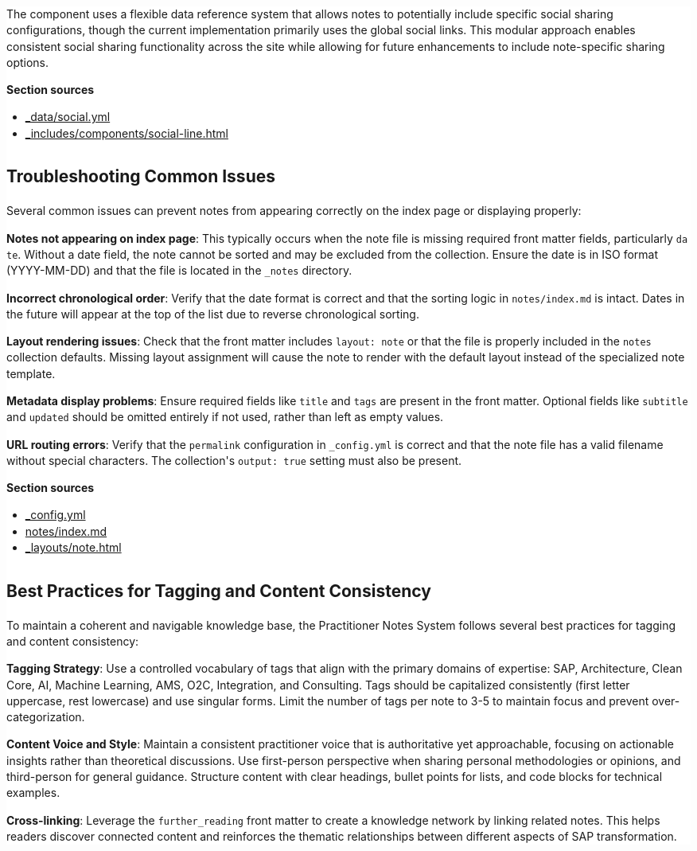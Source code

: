 The component uses a flexible data reference system that allows notes to potentially include specific social sharing configurations, though the current implementation primarily uses the global social links. This modular approach enables consistent social sharing functionality across the site while allowing for future enhancements to include note-specific sharing options.

**Section sources**
- [_data/social.yml](file://_data/social.yml#L1-L50)
- [_includes/components/social-line.html](file://_includes/components/social-line.html#L1-L40)

## Troubleshooting Common Issues
Several common issues can prevent notes from appearing correctly on the index page or displaying properly:

**Notes not appearing on index page**: This typically occurs when the note file is missing required front matter fields, particularly `date`. Without a date field, the note cannot be sorted and may be excluded from the collection. Ensure the date is in ISO format (YYYY-MM-DD) and that the file is located in the `_notes` directory.

**Incorrect chronological order**: Verify that the date format is correct and that the sorting logic in `notes/index.md` is intact. Dates in the future will appear at the top of the list due to reverse chronological sorting.

**Layout rendering issues**: Check that the front matter includes `layout: note` or that the file is properly included in the `notes` collection defaults. Missing layout assignment will cause the note to render with the default layout instead of the specialized note template.

**Metadata display problems**: Ensure required fields like `title` and `tags` are present in the front matter. Optional fields like `subtitle` and `updated` should be omitted entirely if not used, rather than left as empty values.

**URL routing errors**: Verify that the `permalink` configuration in `_config.yml` is correct and that the note file has a valid filename without special characters. The collection's `output: true` setting must also be present.

**Section sources**
- [_config.yml](file://_config.yml#L40-L50)
- [notes/index.md](file://notes/index.md#L12-L38)
- [_layouts/note.html](file://_layouts/note.html#L1-L56)

## Best Practices for Tagging and Content Consistency
To maintain a coherent and navigable knowledge base, the Practitioner Notes System follows several best practices for tagging and content consistency:

**Tagging Strategy**: Use a controlled vocabulary of tags that align with the primary domains of expertise: SAP, Architecture, Clean Core, AI, Machine Learning, AMS, O2C, Integration, and Consulting. Tags should be capitalized consistently (first letter uppercase, rest lowercase) and use singular forms. Limit the number of tags per note to 3-5 to maintain focus and prevent over-categorization.

**Content Voice and Style**: Maintain a consistent practitioner voice that is authoritative yet approachable, focusing on actionable insights rather than theoretical discussions. Use first-person perspective when sharing personal methodologies or opinions, and third-person for general guidance. Structure content with clear headings, bullet points for lists, and code blocks for technical examples.

**Cross-linking**: Leverage the `further_reading` front matter to create a knowledge network by linking related notes. This helps readers discover connected content and reinforces the thematic relationships between different aspects of SAP transformation.
